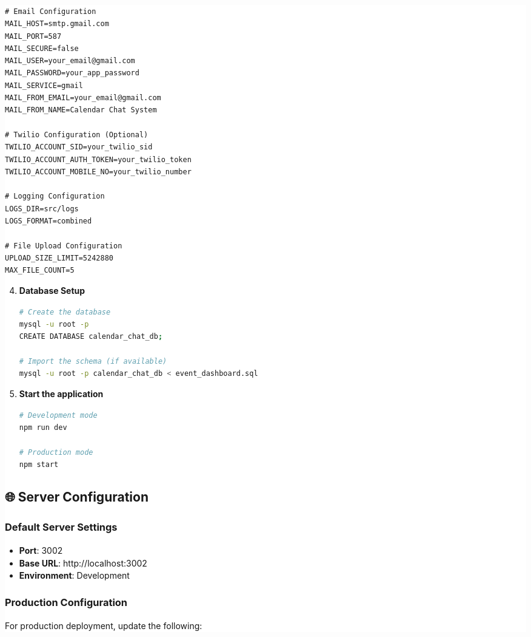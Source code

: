    ```env
   # Email Configuration
   MAIL_HOST=smtp.gmail.com
   MAIL_PORT=587
   MAIL_SECURE=false
   MAIL_USER=your_email@gmail.com
   MAIL_PASSWORD=your_app_password
   MAIL_SERVICE=gmail
   MAIL_FROM_EMAIL=your_email@gmail.com
   MAIL_FROM_NAME=Calendar Chat System

   # Twilio Configuration (Optional)
   TWILIO_ACCOUNT_SID=your_twilio_sid
   TWILIO_ACCOUNT_AUTH_TOKEN=your_twilio_token
   TWILIO_ACCOUNT_MOBILE_NO=your_twilio_number

   # Logging Configuration
   LOGS_DIR=src/logs
   LOGS_FORMAT=combined

   # File Upload Configuration
   UPLOAD_SIZE_LIMIT=5242880
   MAX_FILE_COUNT=5
   ```

4. **Database Setup**
   ```bash
   # Create the database
   mysql -u root -p
   CREATE DATABASE calendar_chat_db;
   
   # Import the schema (if available)
   mysql -u root -p calendar_chat_db < event_dashboard.sql
   ```

5. **Start the application**
   ```bash
   # Development mode
   npm run dev

   # Production mode
   npm start
   ```

## 🌐 Server Configuration

### Default Server Settings
- **Port**: 3002
- **Base URL**: http://localhost:3002
- **Environment**: Development

### Production Configuration
For production deployment, update the following:
